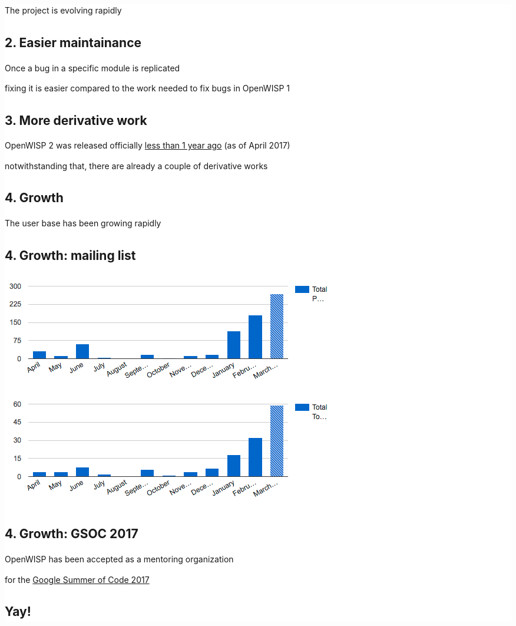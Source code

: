 The project is evolving rapidly

## 2. Easier maintainance

Once a bug in a specific module is replicated

fixing it is easier compared to the work needed to fix bugs in OpenWISP 1

## 3. More derivative work

OpenWISP 2 was released officially [less than 1 year ago](https://github.com/openwisp/ansible-openwisp2/commit/0cda721e3428677c28c3116def04dbd5c228b7f6) (as of April 2017)

notwithstanding that, there are already a couple of derivative works

## 4. Growth

The user base has been growing rapidly

## 4. Growth: mailing list

![Mailing list growth](images/openwisp-mailing-list-graph.png)

## 4. Growth: GSOC 2017

OpenWISP has been accepted as a mentoring organization

for the [Google Summer of Code 2017](https://summerofcode.withgoogle.com/organizations/5694014226432000/)

## Yay!
